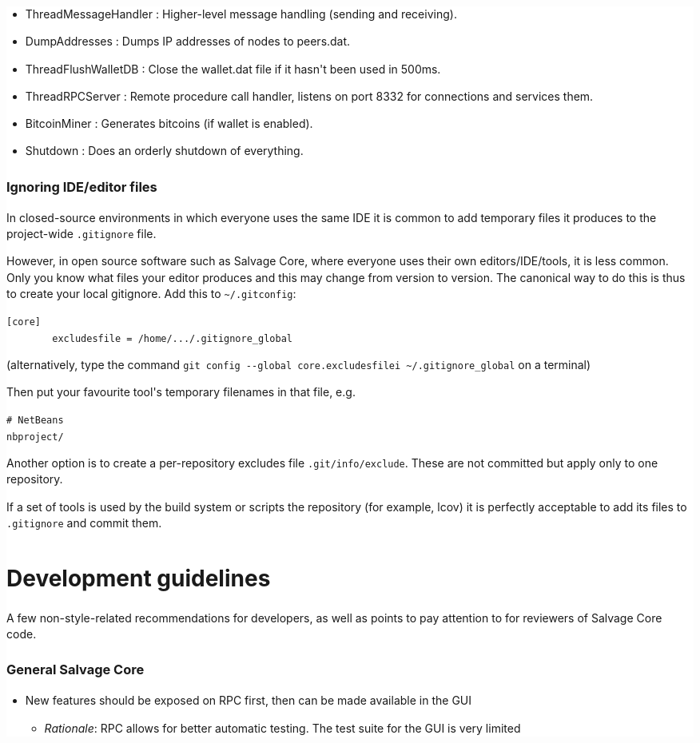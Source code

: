* ThreadMessageHandler : Higher-level message handling (sending and receiving).

* DumpAddresses : Dumps IP addresses of nodes to peers.dat.

* ThreadFlushWalletDB : Close the wallet.dat file if it hasn't been used in
  500ms.

* ThreadRPCServer : Remote procedure call handler, listens on port 8332 for
  connections and services them.

* BitcoinMiner : Generates bitcoins (if wallet is enabled).

* Shutdown : Does an orderly shutdown of everything.

### Ignoring IDE/editor files

In closed-source environments in which everyone uses the same IDE it is common
to add temporary files it produces to the project-wide `.gitignore` file.

However, in open source software such as Salvage Core, where everyone uses
their own editors/IDE/tools, it is less common. Only you know what files your
editor produces and this may change from version to version. The canonical way
to do this is thus to create your local gitignore. Add this to `~/.gitconfig`:

```
[core]
        excludesfile = /home/.../.gitignore_global
```

(alternatively, type the command `git config --global core.excludesfilei
~/.gitignore_global` on a terminal)

Then put your favourite tool's temporary filenames in that file, e.g.

```
# NetBeans
nbproject/
```

Another option is to create a per-repository excludes file `.git/info/exclude`.
These are not committed but apply only to one repository.

If a set of tools is used by the build system or scripts the repository (for
example, lcov) it is perfectly acceptable to add its files to `.gitignore` and
commit them.

# Development guidelines

A few non-style-related recommendations for developers, as well as points to
pay attention to for reviewers of Salvage Core code.

### General Salvage Core

* New features should be exposed on RPC first, then can be made available in
  the GUI

  * *Rationale*: RPC allows for better automatic testing. The test suite for
    the GUI is very limited
